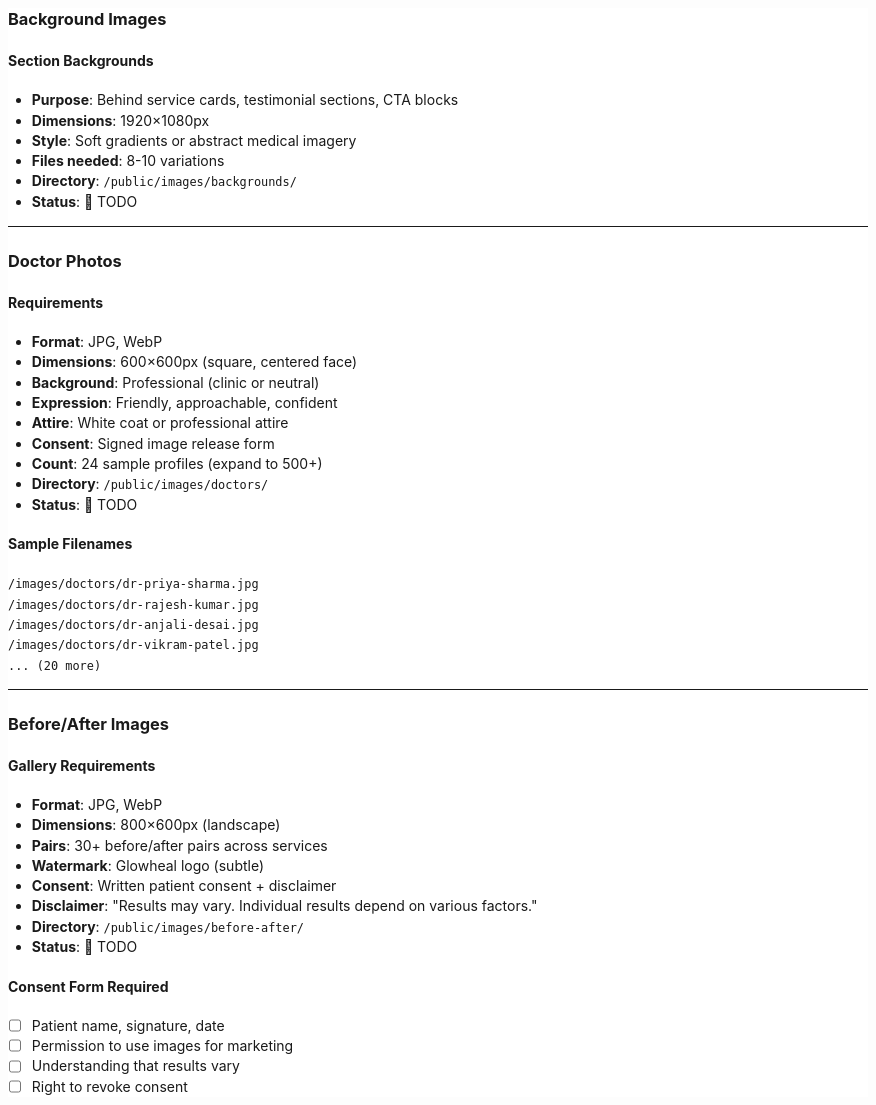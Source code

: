 ### Background Images

#### Section Backgrounds
- **Purpose**: Behind service cards, testimonial sections, CTA blocks
- **Dimensions**: 1920×1080px
- **Style**: Soft gradients or abstract medical imagery
- **Files needed**: 8-10 variations
- **Directory**: `/public/images/backgrounds/`
- **Status**: 🔴 TODO

---

### Doctor Photos

#### Requirements
- **Format**: JPG, WebP
- **Dimensions**: 600×600px (square, centered face)
- **Background**: Professional (clinic or neutral)
- **Expression**: Friendly, approachable, confident
- **Attire**: White coat or professional attire
- **Consent**: Signed image release form
- **Count**: 24 sample profiles (expand to 500+)
- **Directory**: `/public/images/doctors/`
- **Status**: 🔴 TODO

#### Sample Filenames
```
/images/doctors/dr-priya-sharma.jpg
/images/doctors/dr-rajesh-kumar.jpg
/images/doctors/dr-anjali-desai.jpg
/images/doctors/dr-vikram-patel.jpg
... (20 more)
```

---

### Before/After Images

#### Gallery Requirements
- **Format**: JPG, WebP
- **Dimensions**: 800×600px (landscape)
- **Pairs**: 30+ before/after pairs across services
- **Watermark**: Glowheal logo (subtle)
- **Consent**: Written patient consent + disclaimer
- **Disclaimer**: "Results may vary. Individual results depend on various factors."
- **Directory**: `/public/images/before-after/`
- **Status**: 🔴 TODO

#### Consent Form Required
- [ ] Patient name, signature, date
- [ ] Permission to use images for marketing
- [ ] Understanding that results vary
- [ ] Right to revoke consent
